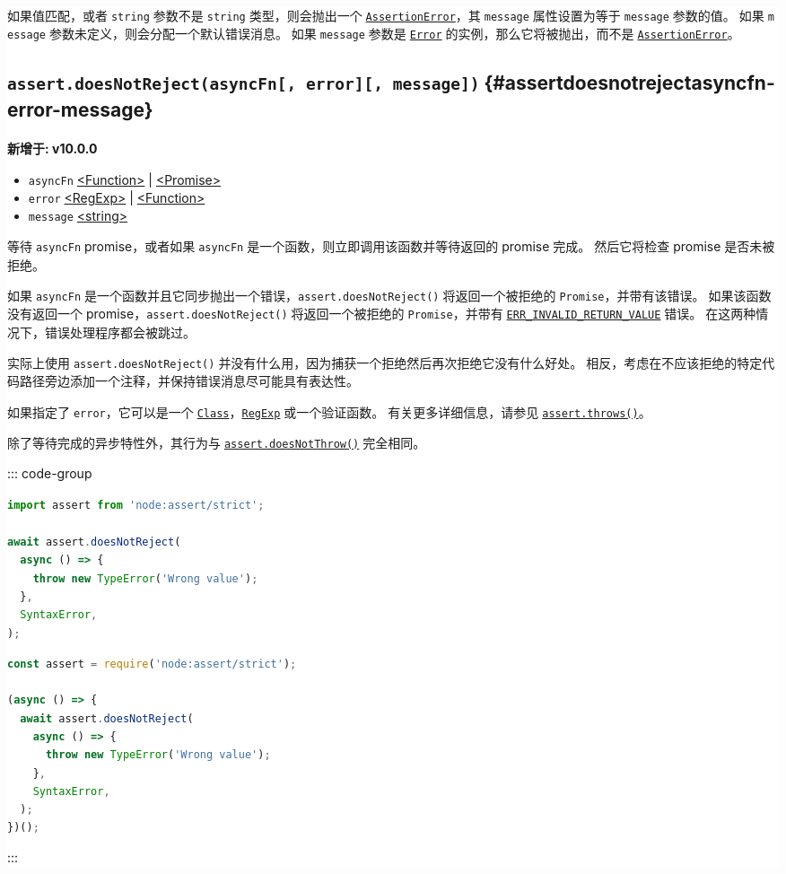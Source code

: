 如果值匹配，或者 `string` 参数不是 `string` 类型，则会抛出一个 [`AssertionError`](/zh/nodejs/api/assert#class-assertassertionerror)，其 `message` 属性设置为等于 `message` 参数的值。 如果 `message` 参数未定义，则会分配一个默认错误消息。 如果 `message` 参数是 [`Error`](/zh/nodejs/api/errors#class-error) 的实例，那么它将被抛出，而不是 [`AssertionError`](/zh/nodejs/api/assert#class-assertassertionerror)。

## `assert.doesNotReject(asyncFn[, error][, message])` {#assertdoesnotrejectasyncfn-error-message}

**新增于: v10.0.0**

- `asyncFn` [\<Function\>](https://developer.mozilla.org/en-US/docs/Web/JavaScript/Reference/Global_Objects/Function) | [\<Promise\>](https://developer.mozilla.org/en-US/docs/Web/JavaScript/Reference/Global_Objects/Promise)
- `error` [\<RegExp\>](https://developer.mozilla.org/en-US/docs/Web/JavaScript/Reference/Global_Objects/RegExp) | [\<Function\>](https://developer.mozilla.org/en-US/docs/Web/JavaScript/Reference/Global_Objects/Function)
- `message` [\<string\>](https://developer.mozilla.org/en-US/docs/Web/JavaScript/Data_structures#String_type)

等待 `asyncFn` promise，或者如果 `asyncFn` 是一个函数，则立即调用该函数并等待返回的 promise 完成。 然后它将检查 promise 是否未被拒绝。

如果 `asyncFn` 是一个函数并且它同步抛出一个错误，`assert.doesNotReject()` 将返回一个被拒绝的 `Promise`，并带有该错误。 如果该函数没有返回一个 promise，`assert.doesNotReject()` 将返回一个被拒绝的 `Promise`，并带有 [`ERR_INVALID_RETURN_VALUE`](/zh/nodejs/api/errors#err_invalid_return_value) 错误。 在这两种情况下，错误处理程序都会被跳过。

实际上使用 `assert.doesNotReject()` 并没有什么用，因为捕获一个拒绝然后再次拒绝它没有什么好处。 相反，考虑在不应该拒绝的特定代码路径旁边添加一个注释，并保持错误消息尽可能具有表达性。

如果指定了 `error`，它可以是一个 [`Class`](https://developer.mozilla.org/en-US/docs/Web/JavaScript/Reference/Classes)，[`RegExp`](https://developer.mozilla.org/en-US/docs/Web/JavaScript/Guide/Regular_Expressions) 或一个验证函数。 有关更多详细信息，请参见 [`assert.throws()`](/zh/nodejs/api/assert#assertthrowsfn-error-message)。

除了等待完成的异步特性外，其行为与 [`assert.doesNotThrow()`](/zh/nodejs/api/assert#assertdoesnotthrowfn-error-message) 完全相同。

::: code-group
```js [ESM]
import assert from 'node:assert/strict';

await assert.doesNotReject(
  async () => {
    throw new TypeError('Wrong value');
  },
  SyntaxError,
);
```

```js [CJS]
const assert = require('node:assert/strict');

(async () => {
  await assert.doesNotReject(
    async () => {
      throw new TypeError('Wrong value');
    },
    SyntaxError,
  );
})();
```
:::
